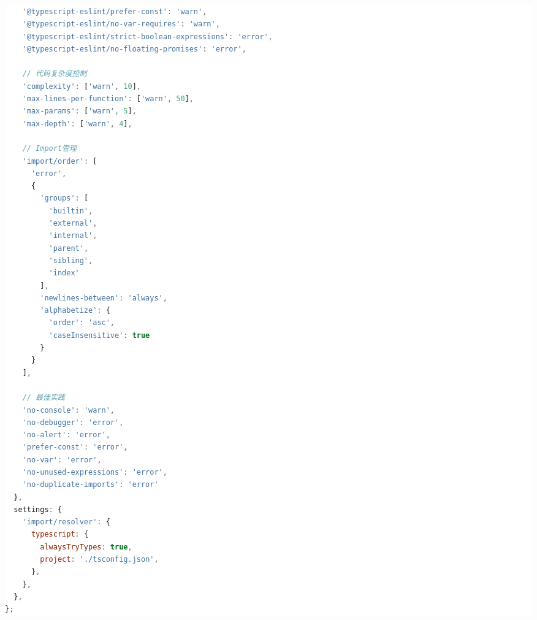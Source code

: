 ```javascript
    '@typescript-eslint/prefer-const': 'warn',
    '@typescript-eslint/no-var-requires': 'warn',
    '@typescript-eslint/strict-boolean-expressions': 'error',
    '@typescript-eslint/no-floating-promises': 'error',
    
    // 代码复杂度控制
    'complexity': ['warn', 10],
    'max-lines-per-function': ['warn', 50],
    'max-params': ['warn', 5],
    'max-depth': ['warn', 4],
    
    // Import管理
    'import/order': [
      'error',
      {
        'groups': [
          'builtin',
          'external',
          'internal',
          'parent',
          'sibling',
          'index'
        ],
        'newlines-between': 'always',
        'alphabetize': {
          'order': 'asc',
          'caseInsensitive': true
        }
      }
    ],
    
    // 最佳实践
    'no-console': 'warn',
    'no-debugger': 'error',
    'no-alert': 'error',
    'prefer-const': 'error',
    'no-var': 'error',
    'no-unused-expressions': 'error',
    'no-duplicate-imports': 'error'
  },
  settings: {
    'import/resolver': {
      typescript: {
        alwaysTryTypes: true,
        project: './tsconfig.json',
      },
    },
  },
};
```
